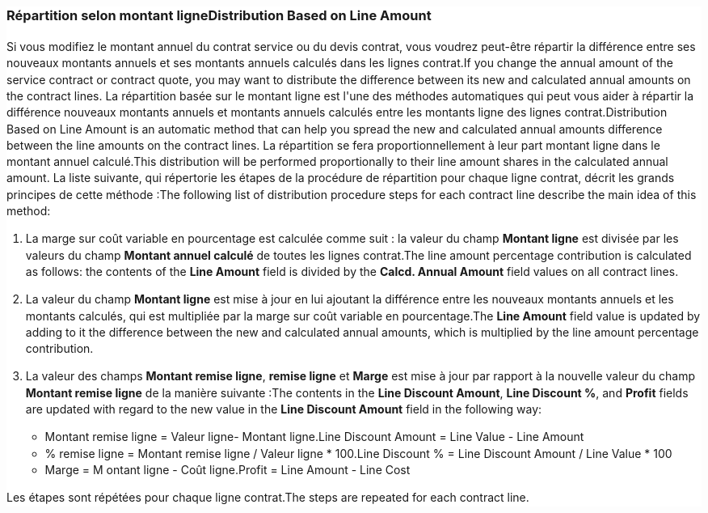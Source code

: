 ### <a name="distribution-based-on-line-amount"></a><span data-ttu-id="c9cba-209">Répartition selon montant ligne</span><span class="sxs-lookup"><span data-stu-id="c9cba-209">Distribution Based on Line Amount</span></span>
<span data-ttu-id="c9cba-210">Si vous modifiez le montant annuel du contrat service ou du devis contrat, vous voudrez peut-être répartir la différence entre ses nouveaux montants annuels et ses montants annuels calculés dans les lignes contrat.</span><span class="sxs-lookup"><span data-stu-id="c9cba-210">If you change the annual amount of the service contract or contract quote, you may want to distribute the difference between its new and calculated annual amounts on the contract lines.</span></span> <span data-ttu-id="c9cba-211">La répartition basée sur le montant ligne est l'une des méthodes automatiques qui peut vous aider à répartir la différence nouveaux montants annuels et montants annuels calculés entre les montants ligne des lignes contrat.</span><span class="sxs-lookup"><span data-stu-id="c9cba-211">Distribution Based on Line Amount is an automatic method that can help you spread the new and calculated annual amounts difference between the line amounts on the contract lines.</span></span> <span data-ttu-id="c9cba-212">La répartition se fera proportionnellement à leur part montant ligne dans le montant annuel calculé.</span><span class="sxs-lookup"><span data-stu-id="c9cba-212">This distribution will be performed proportionally to their line amount shares in the calculated annual amount.</span></span> <span data-ttu-id="c9cba-213">La liste suivante, qui répertorie les étapes de la procédure de répartition pour chaque ligne contrat, décrit les grands principes de cette méthode :</span><span class="sxs-lookup"><span data-stu-id="c9cba-213">The following list of distribution procedure steps for each contract line describe the main idea of this method:</span></span>  

1. <span data-ttu-id="c9cba-214">La marge sur coût variable en pourcentage est calculée comme suit : la valeur du champ **Montant ligne** est divisée par les valeurs du champ **Montant annuel calculé** de toutes les lignes contrat.</span><span class="sxs-lookup"><span data-stu-id="c9cba-214">The line amount percentage contribution is calculated as follows: the contents of the **Line Amount** field is divided by the **Calcd. Annual Amount** field values on all contract lines.</span></span>  
2. <span data-ttu-id="c9cba-215">La valeur du champ **Montant ligne** est mise à jour en lui ajoutant la différence entre les nouveaux montants annuels et les montants calculés, qui est multipliée par la marge sur coût variable en pourcentage.</span><span class="sxs-lookup"><span data-stu-id="c9cba-215">The **Line Amount** field value is updated by adding to it the difference between the new and calculated annual amounts, which is multiplied by the line amount percentage contribution.</span></span>  
3. <span data-ttu-id="c9cba-216">La valeur des champs **Montant remise ligne**, **remise ligne** et **Marge** est mise à jour par rapport à la nouvelle valeur du champ **Montant remise ligne** de la manière suivante :</span><span class="sxs-lookup"><span data-stu-id="c9cba-216">The contents in the **Line Discount Amount**, **Line Discount %**, and **Profit** fields are updated with regard to the new value in the **Line Discount Amount** field in the following way:</span></span>  

    * <span data-ttu-id="c9cba-217">Montant remise ligne = Valeur ligne- Montant ligne.</span><span class="sxs-lookup"><span data-stu-id="c9cba-217">Line Discount Amount = Line Value - Line Amount</span></span>  
    * <span data-ttu-id="c9cba-218">% remise ligne = Montant remise ligne / Valeur ligne \* 100.</span><span class="sxs-lookup"><span data-stu-id="c9cba-218">Line Discount % = Line Discount Amount / Line Value \* 100</span></span>  
    * <span data-ttu-id="c9cba-219">Marge = M ontant ligne - Coût ligne.</span><span class="sxs-lookup"><span data-stu-id="c9cba-219">Profit = Line Amount - Line Cost</span></span>  

<span data-ttu-id="c9cba-220">Les étapes sont répétées pour chaque ligne contrat.</span><span class="sxs-lookup"><span data-stu-id="c9cba-220">The steps are repeated for each contract line.</span></span>  
